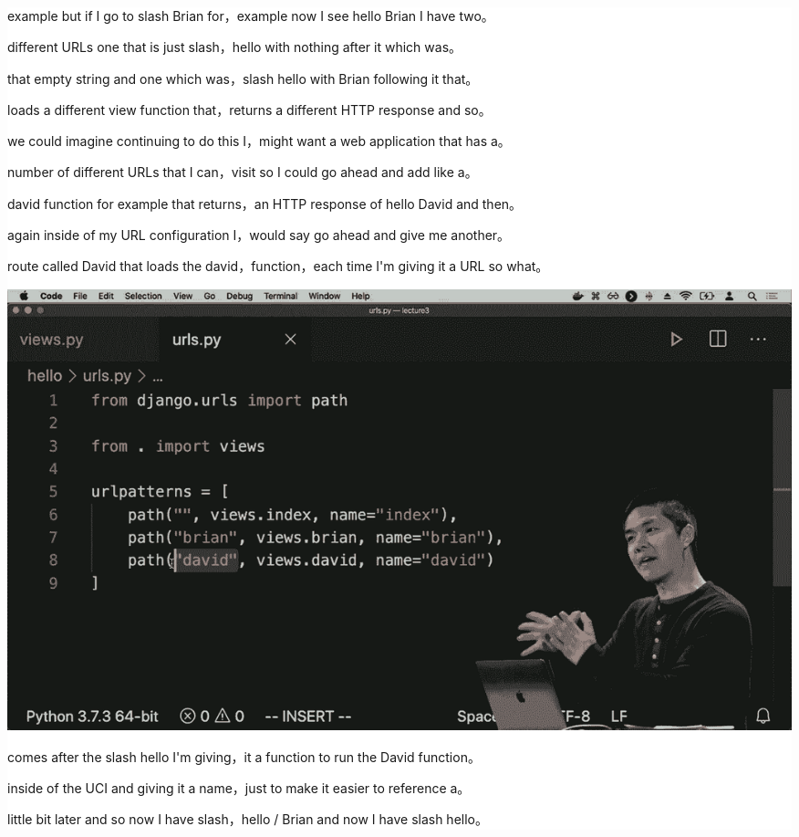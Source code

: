 example but if I go to slash Brian for，example now I see hello Brian I have two。

different URLs one that is just slash，hello with nothing after it which was。

that empty string and one which was，slash hello with Brian following it that。

loads a different view function that，returns a different HTTP response and so。

we could imagine continuing to do this I，might want a web application that has a。

number of different URLs that I can，visit so I could go ahead and add like a。

david function for example that returns，an HTTP response of hello David and then。

again inside of my URL configuration I，would say go ahead and give me another。

route called David that loads the david，function，each time I'm giving it a URL so what。



![](img/f5fbdb40944f8266f6c7ca9c36676021_34.png)

comes after the slash hello I'm giving，it a function to run the David function。

inside of the UCI and giving it a name，just to make it easier to reference a。

little bit later and so now I have slash，hello / Brian and now I have slash hello。



